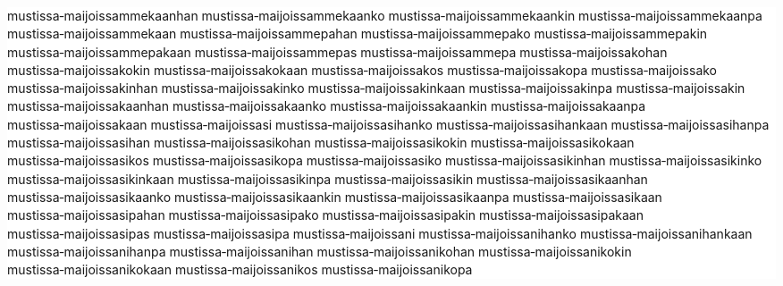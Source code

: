 mustissa‑maijoissammekaanhan
mustissa‑maijoissammekaanko
mustissa‑maijoissammekaankin
mustissa‑maijoissammekaanpa
mustissa‑maijoissammekaan
mustissa‑maijoissammepahan
mustissa‑maijoissammepako
mustissa‑maijoissammepakin
mustissa‑maijoissammepakaan
mustissa‑maijoissammepas
mustissa‑maijoissammepa
mustissa‑maijoissakohan
mustissa‑maijoissakokin
mustissa‑maijoissakokaan
mustissa‑maijoissakos
mustissa‑maijoissakopa
mustissa‑maijoissako
mustissa‑maijoissakinhan
mustissa‑maijoissakinko
mustissa‑maijoissakinkaan
mustissa‑maijoissakinpa
mustissa‑maijoissakin
mustissa‑maijoissakaanhan
mustissa‑maijoissakaanko
mustissa‑maijoissakaankin
mustissa‑maijoissakaanpa
mustissa‑maijoissakaan
mustissa‑maijoissasi
mustissa‑maijoissasihanko
mustissa‑maijoissasihankaan
mustissa‑maijoissasihanpa
mustissa‑maijoissasihan
mustissa‑maijoissasikohan
mustissa‑maijoissasikokin
mustissa‑maijoissasikokaan
mustissa‑maijoissasikos
mustissa‑maijoissasikopa
mustissa‑maijoissasiko
mustissa‑maijoissasikinhan
mustissa‑maijoissasikinko
mustissa‑maijoissasikinkaan
mustissa‑maijoissasikinpa
mustissa‑maijoissasikin
mustissa‑maijoissasikaanhan
mustissa‑maijoissasikaanko
mustissa‑maijoissasikaankin
mustissa‑maijoissasikaanpa
mustissa‑maijoissasikaan
mustissa‑maijoissasipahan
mustissa‑maijoissasipako
mustissa‑maijoissasipakin
mustissa‑maijoissasipakaan
mustissa‑maijoissasipas
mustissa‑maijoissasipa
mustissa‑maijoissani
mustissa‑maijoissanihanko
mustissa‑maijoissanihankaan
mustissa‑maijoissanihanpa
mustissa‑maijoissanihan
mustissa‑maijoissanikohan
mustissa‑maijoissanikokin
mustissa‑maijoissanikokaan
mustissa‑maijoissanikos
mustissa‑maijoissanikopa